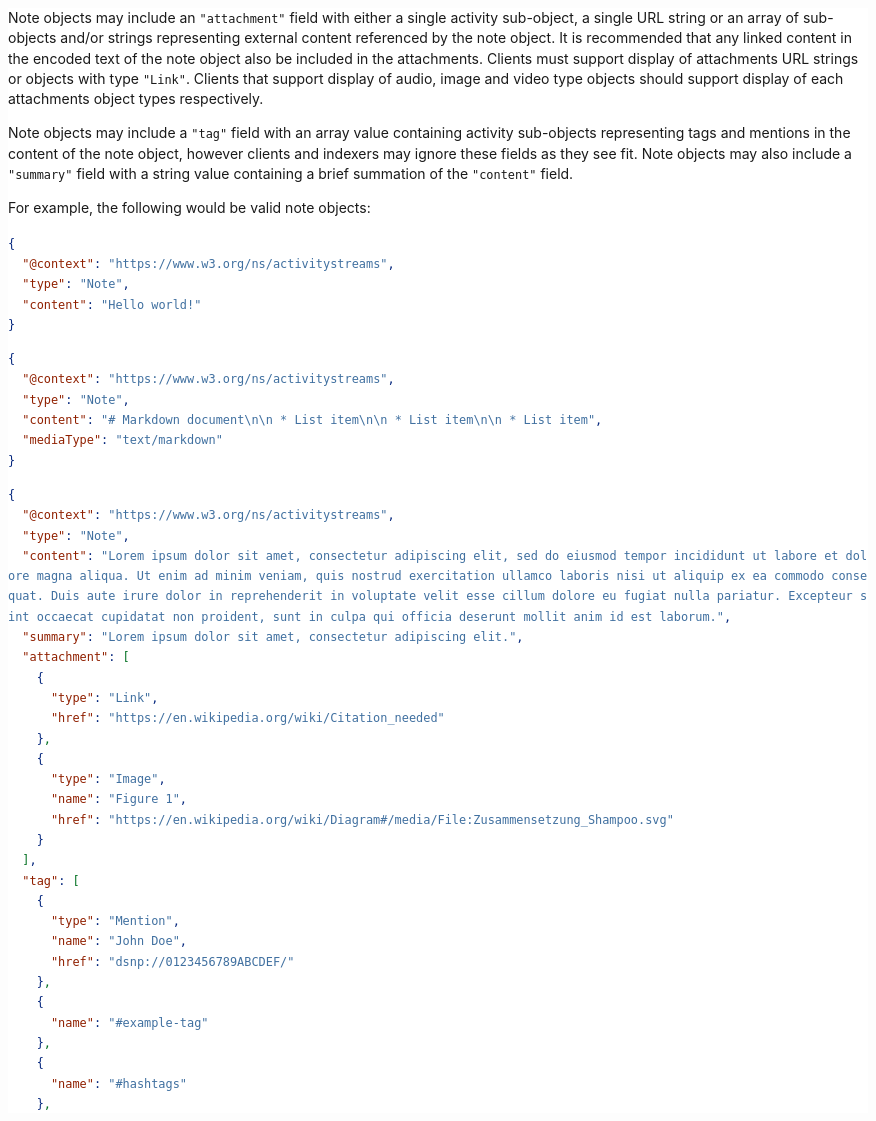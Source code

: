 Note objects may include an `"attachment"` field with either a single activity sub-object, a single URL string or an array of sub-objects and/or strings representing external content referenced by the note object.
It is recommended that any linked content in the encoded text of the note object also be included in the attachments.
Clients must support display of attachments URL strings or objects with type `"Link"`.
Clients that support display of audio, image and video type objects should support display of each attachments object types respectively.

Note objects may include a `"tag"` field with an array value containing activity sub-objects representing tags and mentions in the content of the note object, however clients and indexers may ignore these fields as they see fit.
Note objects may also include a `"summary"` field with a string value containing a brief summation of the `"content"` field.

For example, the following would be valid note objects:

```json
{
  "@context": "https://www.w3.org/ns/activitystreams",
  "type": "Note",
  "content": "Hello world!"
}
```

```json
{
  "@context": "https://www.w3.org/ns/activitystreams",
  "type": "Note",
  "content": "# Markdown document\n\n * List item\n\n * List item\n\n * List item",
  "mediaType": "text/markdown"
}
```

```json
{
  "@context": "https://www.w3.org/ns/activitystreams",
  "type": "Note",
  "content": "Lorem ipsum dolor sit amet, consectetur adipiscing elit, sed do eiusmod tempor incididunt ut labore et dolore magna aliqua. Ut enim ad minim veniam, quis nostrud exercitation ullamco laboris nisi ut aliquip ex ea commodo consequat. Duis aute irure dolor in reprehenderit in voluptate velit esse cillum dolore eu fugiat nulla pariatur. Excepteur sint occaecat cupidatat non proident, sunt in culpa qui officia deserunt mollit anim id est laborum.",
  "summary": "Lorem ipsum dolor sit amet, consectetur adipiscing elit.",
  "attachment": [
    {
      "type": "Link",
      "href": "https://en.wikipedia.org/wiki/Citation_needed"
    },
    {
      "type": "Image",
      "name": "Figure 1",
      "href": "https://en.wikipedia.org/wiki/Diagram#/media/File:Zusammensetzung_Shampoo.svg"
    }
  ],
  "tag": [
    {
      "type": "Mention",
      "name": "John Doe",
      "href": "dsnp://0123456789ABCDEF/"
    },
    {
      "name": "#example-tag"
    },
    {
      "name": "#hashtags"
    },
```